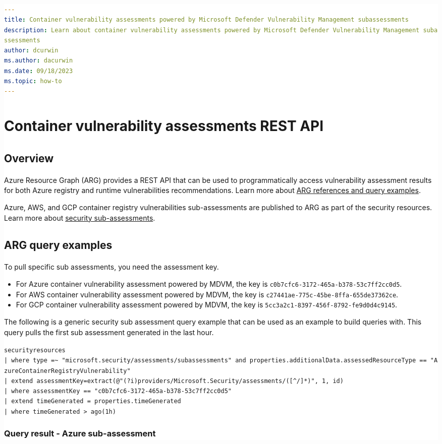 ```yaml
---
title: Container vulnerability assessments powered by Microsoft Defender Vulnerability Management subassessments 
description: Learn about container vulnerability assessments powered by Microsoft Defender Vulnerability Management subassessments 
author: dcurwin
ms.author: dacurwin
ms.date: 09/18/2023
ms.topic: how-to
---
```


# Container vulnerability assessments REST API

## Overview

Azure Resource Graph (ARG) provides a REST API that can be used to programmatically access vulnerability assessment results for both Azure registry and runtime vulnerabilities recommendations.
Learn more about [ARG references and query examples](/azure/governance/resource-graph/overview).

Azure, AWS, and GCP container registry vulnerabilities sub-assessments are published to ARG as part of the security resources. Learn more about [security sub-assessments](/azure/governance/resource-graph/samples/samples-by-category?tabs=azure-cli#list-container-registry-vulnerability-assessment-results).

## ARG query examples

To pull specific sub assessments, you need the assessment key.

* For Azure container vulnerability assessment powered by MDVM, the key is `c0b7cfc6-3172-465a-b378-53c7ff2cc0d5`.
* For AWS container vulnerability assessment powered by MDVM, the key is `c27441ae-775c-45be-8ffa-655de37362ce`.
* For GCP container vulnerability assessment powered by MDVM, the key is `5cc3a2c1-8397-456f-8792-fe9d0d4c9145`.

The following is a generic security sub assessment query example that can be used as an example to build queries with. This query pulls the first sub assessment generated in the last hour.

```kql
securityresources 
| where type =~ "microsoft.security/assessments/subassessments" and properties.additionalData.assessedResourceType == "AzureContainerRegistryVulnerability"
| extend assessmentKey=extract(@"(?i)providers/Microsoft.Security/assessments/([^/]*)", 1, id)
| where assessmentKey == "c0b7cfc6-3172-465a-b378-53c7ff2cc0d5"
| extend timeGenerated = properties.timeGenerated
| where timeGenerated > ago(1h)
```

### Query result - Azure sub-assessment
